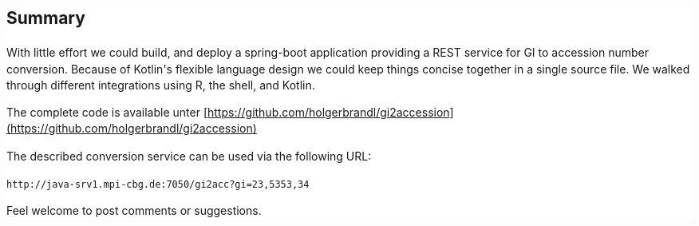 ## Summary

With little effort we could build, and deploy a spring-boot application providing a REST service for GI to accession number conversion. Because of Kotlin's flexible language design we could keep things concise together in a single source file. We walked through different integrations using R, the shell, and Kotlin.

The complete code is available unter [https://github.com/holgerbrandl/gi2accession](https://github.com/holgerbrandl/gi2accession)

The described conversion service can be used via the following URL:

```
http://java-srv1.mpi-cbg.de:7050/gi2acc?gi=23,5353,34
```
 
Feel welcome to post comments or suggestions.
